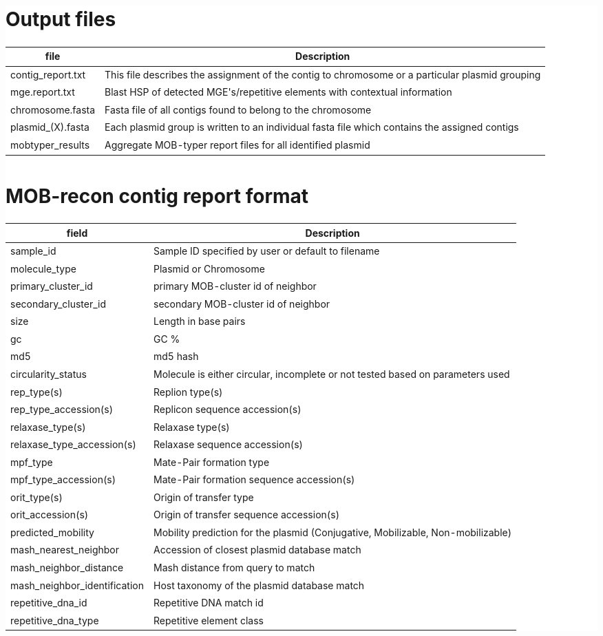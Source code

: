 



# Output files
| file | Description |
| ------------ | ------------ |
| contig_report.txt | This file describes the assignment of the contig to chromosome or a particular plasmid grouping |
| mge.report.txt | Blast HSP of detected MGE's/repetitive elements with contextual information |
| chromosome.fasta | Fasta file of all contigs found to belong to the chromosome |
| plasmid_(X).fasta | Each plasmid group is written to an individual fasta file which contains the assigned contigs |
| mobtyper_results | Aggregate MOB-typer report files for all identified plasmid |

# MOB-recon contig report format
| field  | Description |
| --------- |  --------- | 
| sample_id | Sample ID specified by user or default to filename |
| molecule_type | Plasmid or Chromosome |
| primary_cluster_id | primary MOB-cluster id of neighbor |
| secondary_cluster_id | secondary MOB-cluster id of neighbor |
| size | Length in base pairs |
| gc | GC % |
| md5 | md5 hash |
| circularity_status | Molecule is either circular, incomplete or not tested based on parameters used |
| rep_type(s) | Replion type(s) |
| rep_type_accession(s) | Replicon sequence accession(s) |
| relaxase_type(s) | Relaxase type(s) |
| relaxase_type_accession(s) | Relaxase sequence accession(s) |
| mpf_type | Mate-Pair formation type |
| mpf_type_accession(s) | Mate-Pair formation sequence accession(s) |
| orit_type(s) | Origin of transfer type |
| orit_accession(s) | Origin of transfer sequence accession(s) |
| predicted_mobility | Mobility prediction for the plasmid (Conjugative, Mobilizable, Non-mobilizable) |
| mash_nearest_neighbor | Accession of closest plasmid database match |
| mash_neighbor_distance | Mash distance from query to match |
| mash_neighbor_identification | Host taxonomy of the plasmid database match |
| repetitive_dna_id | Repetitive DNA match id |
| repetitive_dna_type| Repetitive element class |
